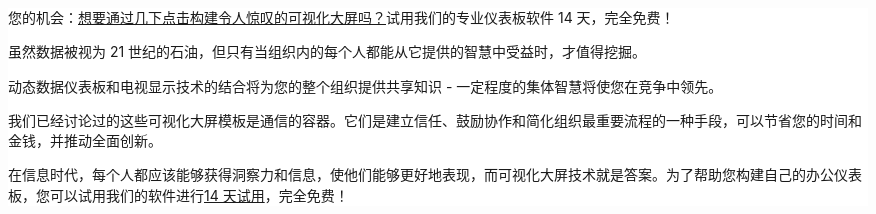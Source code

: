 您的机会：[想要通过几下点击构建令人惊叹的可视化大屏吗？](https://www.datafocus.ai/console/)试用我们的专业仪表板软件 14 天，完全免费！

虽然数据被视为 21 世纪的石油，但只有当组织内的每个人都能从它提供的智慧中受益时，才值得挖掘。

动态数据仪表板和电视显示技术的结合将为您的整个组织提供共享知识 - 一定程度的集体智慧将使您在竞争中领先。

我们已经讨论过的这些可视化大屏模板是通信的容器。它们是建立信任、鼓励协作和简化组织最重要流程的一种手段，可以节省您的时间和金钱，并推动全面创新。

在信息时代，每个人都应该能够获得洞察力和信息，使他们能够更好地表现，而可视化大屏技术就是答案。为了帮助您构建自己的办公仪表板，您可以试用我们的软件进行[14 天试用](https://www.datafocus.ai/console/)，完全免费！

